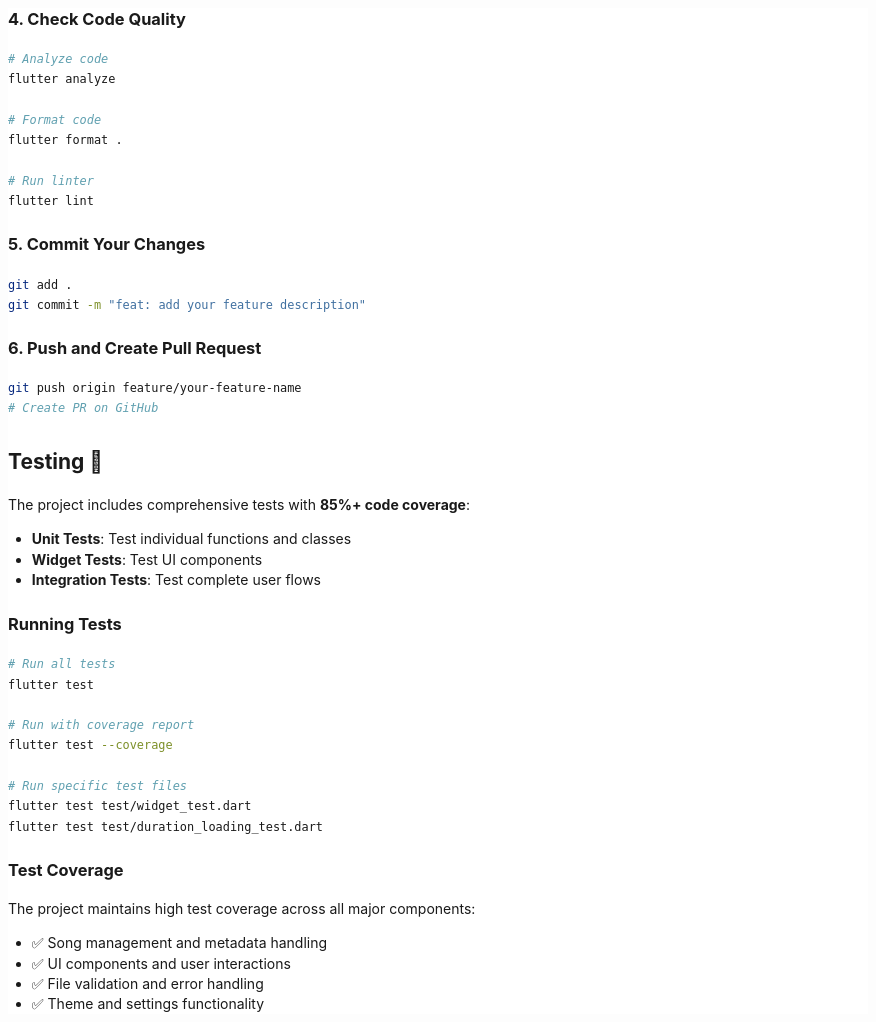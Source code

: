 ### 4. Check Code Quality
```bash
# Analyze code
flutter analyze

# Format code
flutter format .

# Run linter
flutter lint
```

### 5. Commit Your Changes
```bash
git add .
git commit -m "feat: add your feature description"
```

### 6. Push and Create Pull Request
```bash
git push origin feature/your-feature-name
# Create PR on GitHub
```

## Testing 🧪

The project includes comprehensive tests with **85%+ code coverage**:

- **Unit Tests**: Test individual functions and classes
- **Widget Tests**: Test UI components
- **Integration Tests**: Test complete user flows

### Running Tests

```bash
# Run all tests
flutter test

# Run with coverage report
flutter test --coverage

# Run specific test files
flutter test test/widget_test.dart
flutter test test/duration_loading_test.dart
```

### Test Coverage

The project maintains high test coverage across all major components:
- ✅ Song management and metadata handling
- ✅ UI components and user interactions  
- ✅ File validation and error handling
- ✅ Theme and settings functionality
